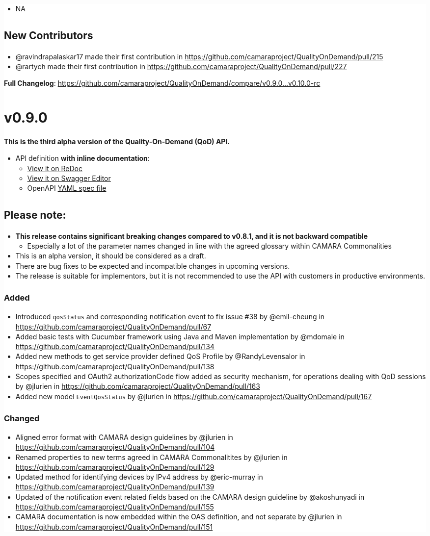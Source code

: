 * NA

## New Contributors
* @ravindrapalaskar17 made their first contribution in https://github.com/camaraproject/QualityOnDemand/pull/215
* @rartych made their first contribution in https://github.com/camaraproject/QualityOnDemand/pull/227

**Full Changelog**: https://github.com/camaraproject/QualityOnDemand/compare/v0.9.0...v0.10.0-rc


# v0.9.0

**This is the third alpha version of the Quality-On-Demand (QoD) API.**

- API definition **with inline documentation**:
  - [View it on ReDoc](https://redocly.github.io/redoc/?url=https://raw.githubusercontent.com/camaraproject/QualityOnDemand/v0.9.0/code/API_definitions/qod-api.yaml&nocors)
  - [View it on Swagger Editor](https://camaraproject.github.io/swagger-ui/?url=https://raw.githubusercontent.com/camaraproject/QualityOnDemand/v0.9.0/code/API_definitions/qod-api.yaml)
  - OpenAPI [YAML spec file](https://github.com/camaraproject/QualityOnDemand/blob/v0.9.0/code/API_definitions/qod-api.yaml)

## Please note:

- **This release contains significant breaking changes compared to v0.8.1, and it is not backward compatible**
  - Especially a lot of the parameter names changed in line with the agreed glossary within CAMARA Commonalities
- This is an alpha version, it should be considered as a draft.
- There are bug fixes to be expected and incompatible changes in upcoming versions. 
- The release is suitable for implementors, but it is not recommended to use the API with customers in productive environments.

### Added

* Introduced `qosStatus` and corresponding notification event to fix issue #38 by @emil-cheung in https://github.com/camaraproject/QualityOnDemand/pull/67
* Added basic tests with Cucumber framework using Java and Maven implementation by @mdomale in https://github.com/camaraproject/QualityOnDemand/pull/134
* Added new methods to get service provider defined QoS Profile by @RandyLevensalor in https://github.com/camaraproject/QualityOnDemand/pull/138
* Scopes specified and OAuth2 authorizationCode flow added as security mechanism, for operations dealing with QoD sessions by @jlurien in https://github.com/camaraproject/QualityOnDemand/pull/163
* Added new model `EventQosStatus` by @jlurien in https://github.com/camaraproject/QualityOnDemand/pull/167

### Changed

* Aligned error format with CAMARA design guidelines by @jlurien in https://github.com/camaraproject/QualityOnDemand/pull/104
* Renamed properties to new terms agreed in CAMARA Commonalitites by @jlurien in https://github.com/camaraproject/QualityOnDemand/pull/129
* Updated method for identifying devices by IPv4 address by @eric-murray in https://github.com/camaraproject/QualityOnDemand/pull/139
* Updated of the notification event related fields based on the CAMARA design guideline by @akoshunyadi in https://github.com/camaraproject/QualityOnDemand/pull/155
* CAMARA documentation is now embedded within the OAS definition, and not separate by @jlurien in https://github.com/camaraproject/QualityOnDemand/pull/151
